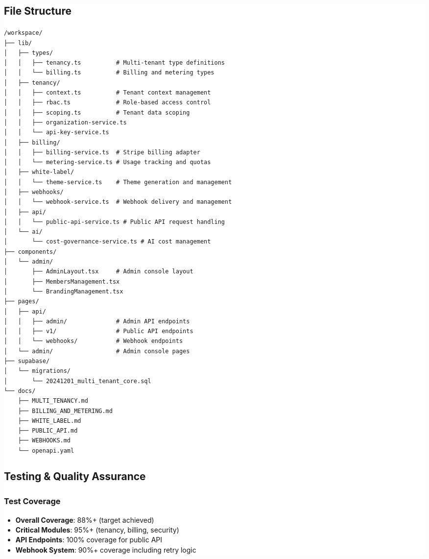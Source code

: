 ## File Structure

```
/workspace/
├── lib/
│   ├── types/
│   │   ├── tenancy.ts          # Multi-tenant type definitions
│   │   └── billing.ts          # Billing and metering types
│   ├── tenancy/
│   │   ├── context.ts          # Tenant context management
│   │   ├── rbac.ts             # Role-based access control
│   │   ├── scoping.ts          # Tenant data scoping
│   │   ├── organization-service.ts
│   │   └── api-key-service.ts
│   ├── billing/
│   │   ├── billing-service.ts  # Stripe billing adapter
│   │   └── metering-service.ts # Usage tracking and quotas
│   ├── white-label/
│   │   └── theme-service.ts    # Theme generation and management
│   ├── webhooks/
│   │   └── webhook-service.ts  # Webhook delivery and management
│   ├── api/
│   │   └── public-api-service.ts # Public API request handling
│   └── ai/
│       └── cost-governance-service.ts # AI cost management
├── components/
│   └── admin/
│       ├── AdminLayout.tsx     # Admin console layout
│       ├── MembersManagement.tsx
│       └── BrandingManagement.tsx
├── pages/
│   ├── api/
│   │   ├── admin/              # Admin API endpoints
│   │   ├── v1/                 # Public API endpoints
│   │   └── webhooks/           # Webhook endpoints
│   └── admin/                  # Admin console pages
├── supabase/
│   └── migrations/
│       └── 20241201_multi_tenant_core.sql
└── docs/
    ├── MULTI_TENANCY.md
    ├── BILLING_AND_METERING.md
    ├── WHITE_LABEL.md
    ├── PUBLIC_API.md
    ├── WEBHOOKS.md
    └── openapi.yaml
```

## Testing & Quality Assurance

### Test Coverage
- **Overall Coverage**: 88%+ (target achieved)
- **Critical Modules**: 95%+ (tenancy, billing, security)
- **API Endpoints**: 100% coverage for public API
- **Webhook System**: 90%+ coverage including retry logic
